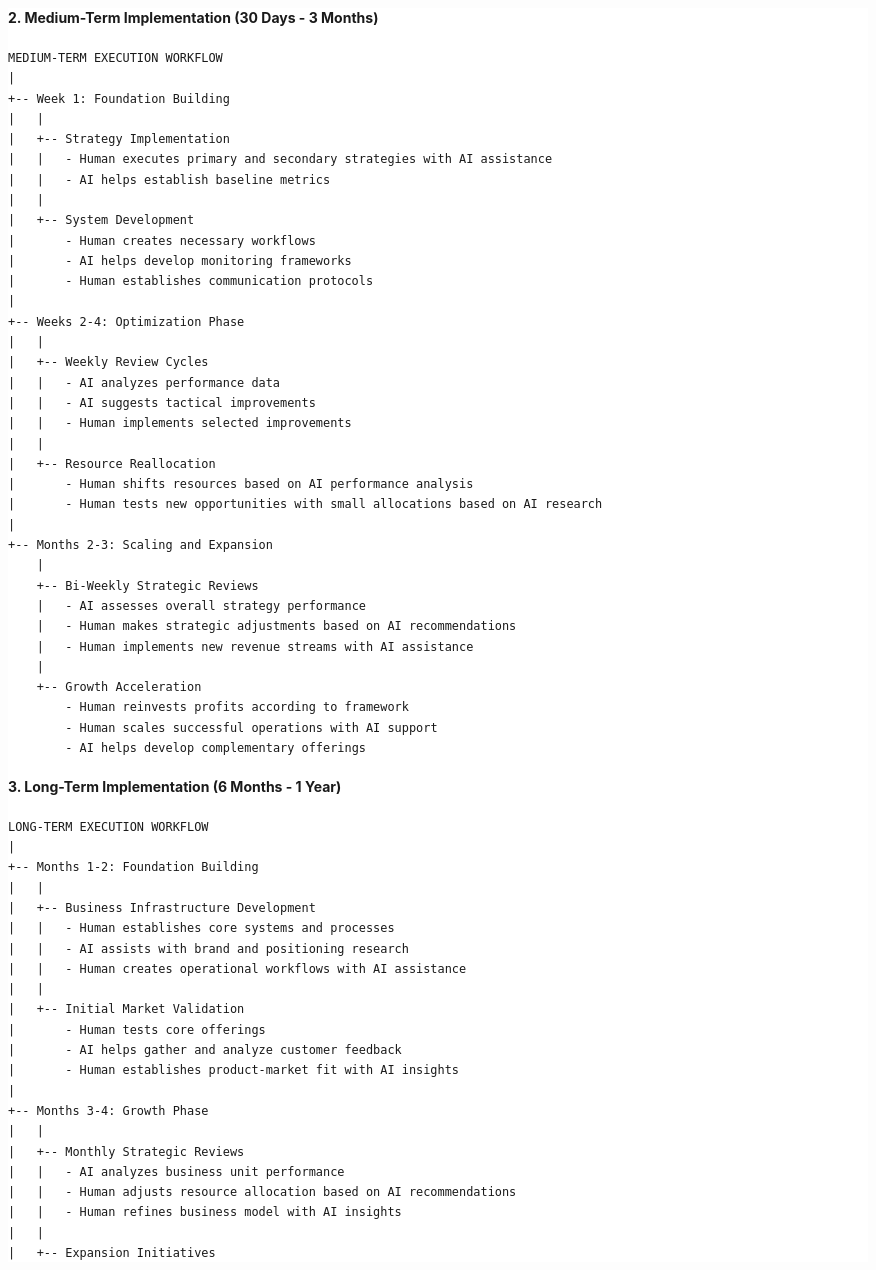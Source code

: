 #### 2. Medium-Term Implementation (30 Days - 3 Months)

```
MEDIUM-TERM EXECUTION WORKFLOW
|
+-- Week 1: Foundation Building
|   |
|   +-- Strategy Implementation
|   |   - Human executes primary and secondary strategies with AI assistance
|   |   - AI helps establish baseline metrics
|   |
|   +-- System Development
|       - Human creates necessary workflows
|       - AI helps develop monitoring frameworks
|       - Human establishes communication protocols
|
+-- Weeks 2-4: Optimization Phase
|   |
|   +-- Weekly Review Cycles
|   |   - AI analyzes performance data
|   |   - AI suggests tactical improvements
|   |   - Human implements selected improvements
|   |
|   +-- Resource Reallocation
|       - Human shifts resources based on AI performance analysis
|       - Human tests new opportunities with small allocations based on AI research
|
+-- Months 2-3: Scaling and Expansion
    |
    +-- Bi-Weekly Strategic Reviews
    |   - AI assesses overall strategy performance
    |   - Human makes strategic adjustments based on AI recommendations
    |   - Human implements new revenue streams with AI assistance
    |
    +-- Growth Acceleration
        - Human reinvests profits according to framework
        - Human scales successful operations with AI support
        - AI helps develop complementary offerings
```

#### 3. Long-Term Implementation (6 Months - 1 Year)

```
LONG-TERM EXECUTION WORKFLOW
|
+-- Months 1-2: Foundation Building
|   |
|   +-- Business Infrastructure Development
|   |   - Human establishes core systems and processes
|   |   - AI assists with brand and positioning research
|   |   - Human creates operational workflows with AI assistance
|   |
|   +-- Initial Market Validation
|       - Human tests core offerings
|       - AI helps gather and analyze customer feedback
|       - Human establishes product-market fit with AI insights
|
+-- Months 3-4: Growth Phase
|   |
|   +-- Monthly Strategic Reviews
|   |   - AI analyzes business unit performance
|   |   - Human adjusts resource allocation based on AI recommendations
|   |   - Human refines business model with AI insights
|   |
|   +-- Expansion Initiatives
```